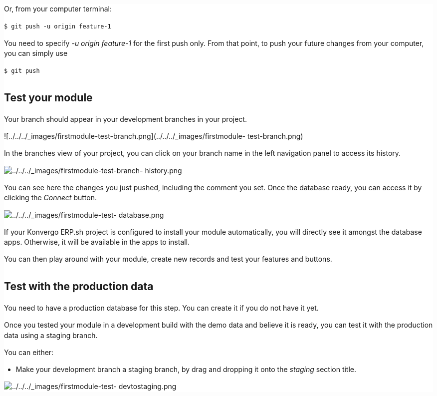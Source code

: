 Or, from your computer terminal:

    
    
    $ git push -u origin feature-1
    

You need to specify _-u origin feature-1_ for the first push only. From that
point, to push your future changes from your computer, you can simply use

    
    
    $ git push
    

## Test your module

Your branch should appear in your development branches in your project.

![../../../_images/firstmodule-test-branch.png](../../../_images/firstmodule-
test-branch.png)

In the branches view of your project, you can click on your branch name in the
left navigation panel to access its history.

![../../../_images/firstmodule-test-branch-
history.png](../../../_images/firstmodule-test-branch-history.png)

You can see here the changes you just pushed, including the comment you set.
Once the database ready, you can access it by clicking the _Connect_ button.

![../../../_images/firstmodule-test-
database.png](../../../_images/firstmodule-test-database.png)

If your Konvergo ERP.sh project is configured to install your module automatically,
you will directly see it amongst the database apps. Otherwise, it will be
available in the apps to install.

You can then play around with your module, create new records and test your
features and buttons.

## Test with the production data

You need to have a production database for this step. You can create it if you
do not have it yet.

Once you tested your module in a development build with the demo data and
believe it is ready, you can test it with the production data using a staging
branch.

You can either:

  * Make your development branch a staging branch, by drag and dropping it onto the _staging_ section title.

![../../../_images/firstmodule-test-
devtostaging.png](../../../_images/firstmodule-test-devtostaging.png)
